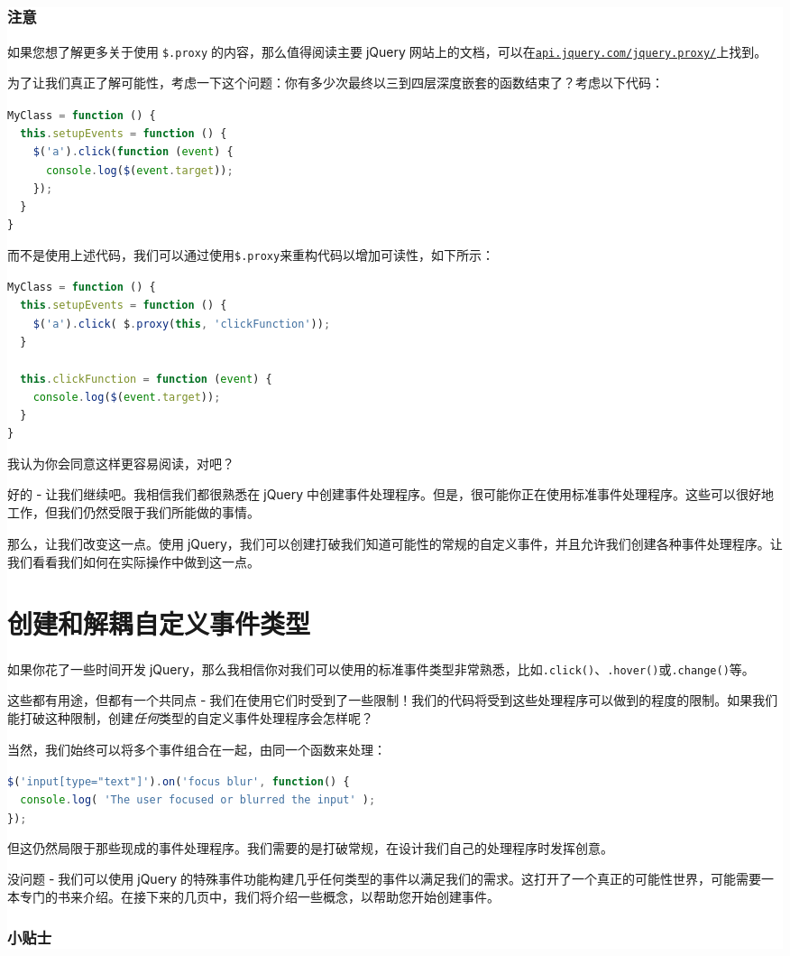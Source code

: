 ### 注意

如果您想了解更多关于使用 `$.proxy` 的内容，那么值得阅读主要 jQuery 网站上的文档，可以在[`api.jquery.com/jquery.proxy/`](http://api.jquery.com/jquery.proxy/)上找到。

为了让我们真正了解可能性，考虑一下这个问题：你有多少次最终以三到四层深度嵌套的函数结束了？考虑以下代码：

```js
MyClass = function () {
  this.setupEvents = function () {
    $('a').click(function (event) {
      console.log($(event.target));
    });
  }
}
```

而不是使用上述代码，我们可以通过使用`$.proxy`来重构代码以增加可读性，如下所示：

```js
MyClass = function () {
  this.setupEvents = function () {
    $('a').click( $.proxy(this, 'clickFunction'));
  }

  this.clickFunction = function (event) {
    console.log($(event.target));
  }
}
```

我认为你会同意这样更容易阅读，对吧？

好的 - 让我们继续吧。我相信我们都很熟悉在 jQuery 中创建事件处理程序。但是，很可能你正在使用标准事件处理程序。这些可以很好地工作，但我们仍然受限于我们所能做的事情。

那么，让我们改变这一点。使用 jQuery，我们可以创建打破我们知道可能性的常规的自定义事件，并且允许我们创建各种事件处理程序。让我们看看我们如何在实际操作中做到这一点。

# 创建和解耦自定义事件类型

如果你花了一些时间开发 jQuery，那么我相信你对我们可以使用的标准事件类型非常熟悉，比如`.click()`、`.hover()`或`.change()`等。

这些都有用途，但都有一个共同点 - 我们在使用它们时受到了一些限制！我们的代码将受到这些处理程序可以做到的程度的限制。如果我们能打破这种限制，创建*任何*类型的自定义事件处理程序会怎样呢？

当然，我们始终可以将多个事件组合在一起，由同一个函数来处理：

```js
$('input[type="text"]').on('focus blur', function() {
  console.log( 'The user focused or blurred the input' );
});
```

但这仍然局限于那些现成的事件处理程序。我们需要的是打破常规，在设计我们自己的处理程序时发挥创意。

没问题 - 我们可以使用 jQuery 的特殊事件功能构建几乎任何类型的事件以满足我们的需求。这打开了一个真正的可能性世界，可能需要一本专门的书来介绍。在接下来的几页中，我们将介绍一些概念，以帮助您开始创建事件。

### 小贴士
